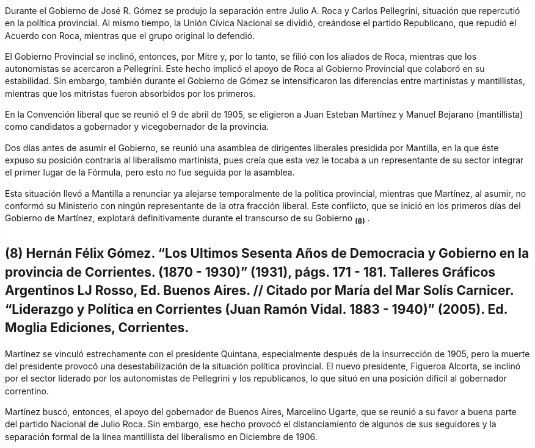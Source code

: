 Durante el Gobierno de José R. Gómez se produjo la separación entre Julio A. Roca y Carlos Pellegrini, situación que repercutió en la política provincial. Al mismo tiempo, la Unión Cívica Nacional se dividió, creándose el partido Republicano, que repudió el Acuerdo con Roca, mientras que el grupo original lo defendió.

El Gobierno Provincial se inclinó, entonces, por Mitre y, por lo tanto, se filió con los aliados de Roca, mientras que los autonomistas se acercaron a Pellegrini. Este hecho implicó el apoyo de Roca al Gobierno Provincial que colaboró en su estabilidad. Sin embargo, también durante el Gobierno de Gómez se intensificaron las diferencias entre martinistas y mantillistas, mientras que los mitristas fueron absorbidos por los primeros.

En la Convención liberal que se reunió el 9 de abril de 1905, se eligieron a Juan Esteban Martínez y Manuel Bejarano (mantillista) como candidatos a gobernador y vicegobernador de la provincia.

Dos días antes de asumir el Gobierno, se reunió una asamblea de dirigentes liberales presidida por Mantilla, en la que éste expuso su posición contraria al liberalismo martinista, pues creía que esta vez le tocaba a un representante de su sector integrar el primer lugar de la Fórmula, pero esto no fue seguida por la asamblea.

Esta situación llevó a Mantilla a renunciar ya alejarse temporalmente de la política provincial, mientras que Martínez, al asumir, no conformó su Ministerio con ningún representante de la otra fracción liberal. Este conflicto, que se inició en los primeros días del Gobierno de Martínez, explotará definitivamente durante el transcurso de su Gobierno <sub><strong><span><span>(8)</span></span></strong></sub> .

## **(8) Hernán Félix Gómez. “Los Ultimos Sesenta Años de Democracia y Gobierno en la provincia de Corrientes. (1870 - 1930)” (1931), págs. 171 - 181. Talleres Gráficos Argentinos LJ Rosso, Ed. Buenos Aires. // Citado por María del Mar Solís Carnicer. “Liderazgo y Política en Corrientes (Juan Ramón Vidal. 1883 - 1940)” (2005). Ed. Moglia Ediciones, Corrientes.**

Martínez se vinculó estrechamente con el presidente Quintana, especialmente después de la insurrección de 1905, pero la muerte del presidente provocó una desestabilización de la situación política provincial. El nuevo presidente, Figueroa Alcorta, se inclinó por el sector liderado por los autonomistas de Pellegrini y los republicanos, lo que situó en una posición difícil al gobernador correntino.

Martínez buscó, entonces, el apoyo del gobernador de Buenos Aires, Marcelino Ugarte, que se reunió a su favor a buena parte del partido Nacional de Julio Roca. Sin embargo, ese hecho provocó el distanciamiento de algunos de sus seguidores y la separación formal de la línea mantillista del liberalismo en Diciembre de 1906.